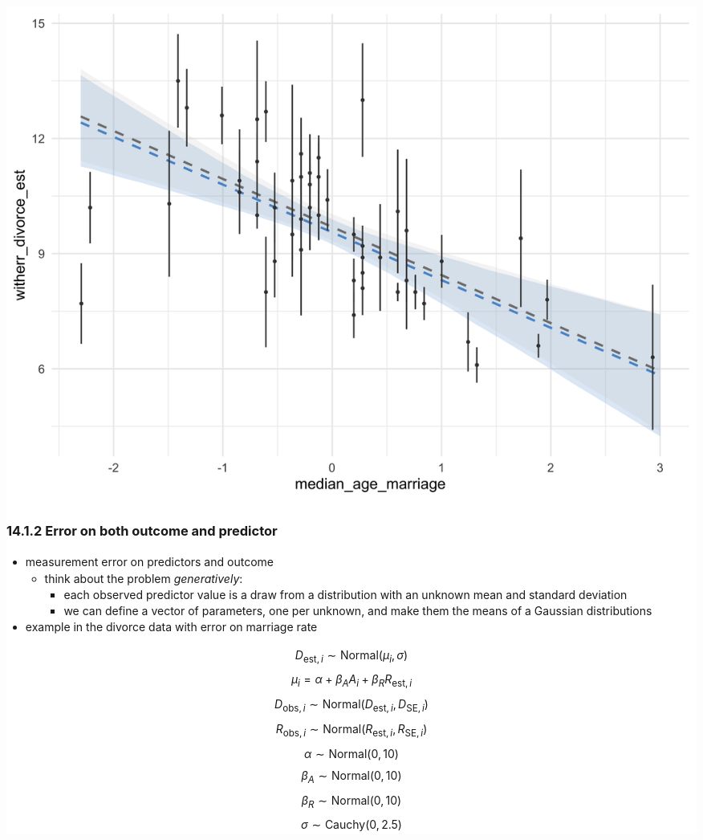 ![](assets/ch14_missing-data-and-other-opportunities_files/figure-gfm/unnamed-chunk-5-1.png)

### 14.1.2 Error on both outcome and predictor

  - measurement error on predictors and outcome
      - think about the problem *generatively*:
          - each observed predictor value is a draw from a distribution
            with an unknown mean and standard deviation
          - we can define a vector of parameters, one per unknown, and
            make them the means of a Gaussian distributions
  - example in the divorce data with error on marriage rate

$$
D_{\text{est}, i} \sim \text{Normal}(\mu_i, \sigma) $$
$$
\mu_i = \alpha + \beta_A A_i + \beta_R R_{\text{est}, i} $$
$$
D_{\text{obs}, i} \sim \text{Normal}(D_{\text{est}, i}, D_{\text{SE}, i}) $$
$$
R_{\text{obs}, i} \sim \text{Normal}(R_{\text{est}, i}, R_{\text{SE}, i}) $$
$$
\alpha \sim \text{Normal}(0, 10) $$
$$
\beta_A \sim \text{Normal}(0, 10) $$
$$
\beta_R \sim \text{Normal}(0, 10) $$
$$
\sigma \sim \text{Cauchy}(0, 2.5)
$$
